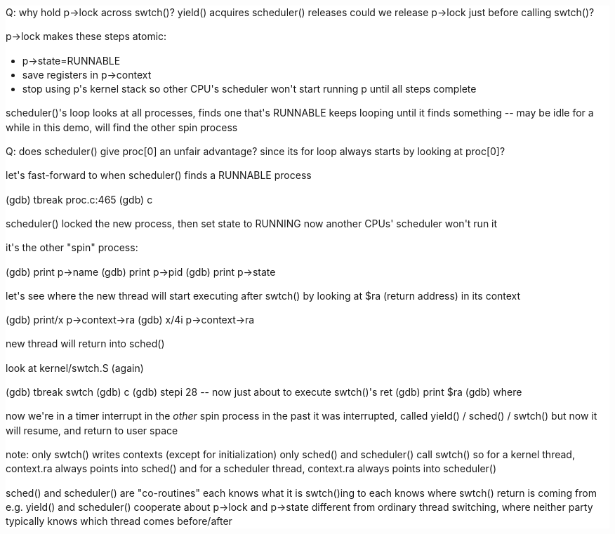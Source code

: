 Q: why hold p->lock across swtch()?
   yield() acquires
   scheduler() releases
   could we release p->lock just before calling swtch()?

p->lock makes these steps atomic:
  * p->state=RUNNABLE
  * save registers in p->context
  * stop using p's kernel stack
  so other CPU's scheduler won't start running p until all steps complete

scheduler()'s loop looks at all processes, finds one that's RUNNABLE
  keeps looping until it finds something -- may be idle for a while
  in this demo, will find the other spin process

Q: does scheduler() give proc[0] an unfair advantage?
   since its for loop always starts by looking at proc[0]?

let's fast-forward to when scheduler() finds a RUNNABLE process

(gdb) tbreak proc.c:465
(gdb) c

scheduler() locked the new process, then set state to RUNNING
  now another CPUs' scheduler won't run it

it's the other "spin" process:

(gdb) print p->name
(gdb) print p->pid
(gdb) print p->state

let's see where the new thread will start executing after swtch()
  by looking at $ra (return address) in its context

(gdb) print/x p->context->ra
(gdb) x/4i p->context->ra

new thread will return into sched()

look at kernel/swtch.S (again)

(gdb) tbreak swtch
(gdb) c
(gdb) stepi 28 -- now just about to execute swtch()'s ret
(gdb) print $ra
(gdb) where

now we're in a timer interrupt in the *other* spin process
  in the past it was interrupted, called yield() / sched() / swtch()
  but now it will resume, and return to user space

note: only swtch() writes contexts (except for initialization)
      only sched() and scheduler() call swtch()
      so for a kernel thread, context.ra always points into sched()
      and for a scheduler thread, context.ra always points into scheduler()

sched() and scheduler() are "co-routines"
   each knows what it is swtch()ing to
   each knows where swtch() return is coming from
   e.g. yield() and scheduler() cooperate about p->lock and p->state
   different from ordinary thread switching, where neither
     party typically knows which thread comes before/after
